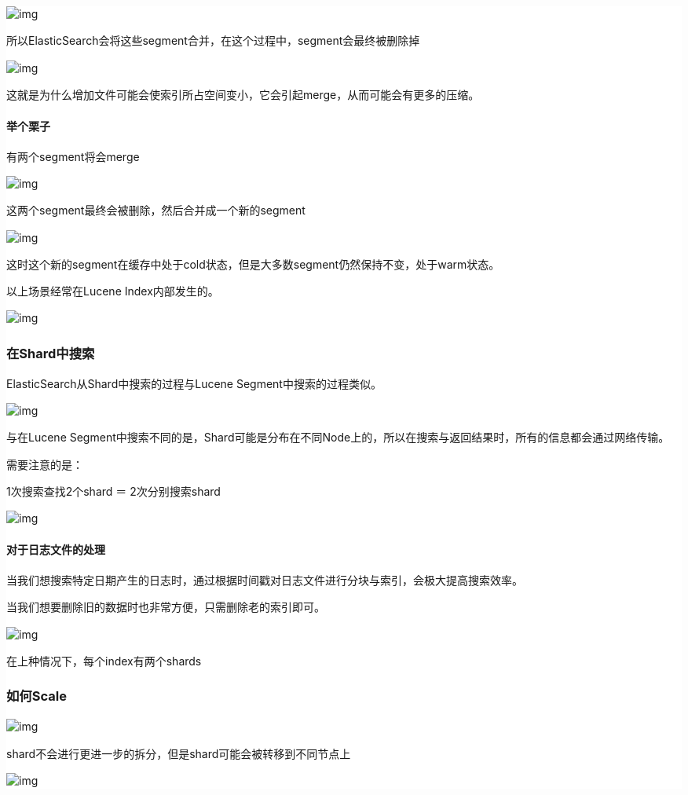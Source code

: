 ![img](https://mmbiz.qpic.cn/mmbiz_png/8KKrHK5ic6XCowhny4QcTpZia24zJQRS9NdniaibP7FBqlgzw6tjZkZZ7FP4go7CqMK5Sc9fpLfEolURskySNyibBPQ/640?wx_fmt=png&tp=webp&wxfrom=5&wx_lazy=1&wx_co=1)

所以ElasticSearch会将这些segment合并，在这个过程中，segment会最终被删除掉

![img](https://mmbiz.qpic.cn/mmbiz_png/8KKrHK5ic6XCowhny4QcTpZia24zJQRS9N2tIFbm26vdQjwfu86BGwY87CEv7xbdhu0QhVDxaJCnmFyfUvMuSwsA/640?wx_fmt=png&tp=webp&wxfrom=5&wx_lazy=1&wx_co=1)

这就是为什么增加文件可能会使索引所占空间变小，它会引起merge，从而可能会有更多的压缩。

#### 举个栗子

有两个segment将会merge

![img](https://mmbiz.qpic.cn/mmbiz_png/8KKrHK5ic6XCowhny4QcTpZia24zJQRS9NZYcicxu8UEvcl76ibdxAVbB6nYPhjwlJa7jgC5BIREtn9EPOuvyOZAZg/640?wx_fmt=png&tp=webp&wxfrom=5&wx_lazy=1&wx_co=1)

这两个segment最终会被删除，然后合并成一个新的segment

![img](https://mmbiz.qpic.cn/mmbiz_png/8KKrHK5ic6XCowhny4QcTpZia24zJQRS9NkV26Mw7R4tTu7r8DNuqWBI83c3x8VzkKDboVQ55w90mQVzicsdiau48g/640?wx_fmt=png&tp=webp&wxfrom=5&wx_lazy=1&wx_co=1)

这时这个新的segment在缓存中处于cold状态，但是大多数segment仍然保持不变，处于warm状态。

以上场景经常在Lucene Index内部发生的。

![img](https://mmbiz.qpic.cn/mmbiz_png/8KKrHK5ic6XCowhny4QcTpZia24zJQRS9NIkNv95lfyjniaiaZF54F2FnyK8cZ5MmDMKEbRnAibju2dricbRCEqPsRKA/640?wx_fmt=png&tp=webp&wxfrom=5&wx_lazy=1&wx_co=1)

### 在Shard中搜索

ElasticSearch从Shard中搜索的过程与Lucene Segment中搜索的过程类似。

![img](https://mmbiz.qpic.cn/mmbiz_png/8KKrHK5ic6XCowhny4QcTpZia24zJQRS9NUOBo3YlFib2ibRTrWj6KXXdNf8vVFzB4VlSp07egsgIYgic1kj2GrJQVQ/640?wx_fmt=png&tp=webp&wxfrom=5&wx_lazy=1&wx_co=1)

与在Lucene Segment中搜索不同的是，Shard可能是分布在不同Node上的，所以在搜索与返回结果时，所有的信息都会通过网络传输。

需要注意的是：

1次搜索查找2个shard ＝ 2次分别搜索shard

![img](https://mmbiz.qpic.cn/mmbiz_png/8KKrHK5ic6XCowhny4QcTpZia24zJQRS9NWib7uVXKOIVpkXanlxQibxpRZnJbOaPjPvHF2lNMfFWC8AgB7Iw91kZA/640?wx_fmt=png&tp=webp&wxfrom=5&wx_lazy=1&wx_co=1)

#### 对于日志文件的处理

当我们想搜索特定日期产生的日志时，通过根据时间戳对日志文件进行分块与索引，会极大提高搜索效率。

当我们想要删除旧的数据时也非常方便，只需删除老的索引即可。

![img](https://mmbiz.qpic.cn/mmbiz_png/8KKrHK5ic6XCowhny4QcTpZia24zJQRS9NoOKUoKdDK4ibicxcaoA2l62NTgic1zuq5GNPShrnGguLesuYFYzgr1Onw/640?wx_fmt=png&tp=webp&wxfrom=5&wx_lazy=1&wx_co=1)

在上种情况下，每个index有两个shards

### 如何Scale

![img](https://mmbiz.qpic.cn/mmbiz_png/8KKrHK5ic6XCowhny4QcTpZia24zJQRS9NDGvHgQxucWjJJq5p4xEA1vSqPf86mKtMRzpwuNczseyJxCkWyH1LsA/640?wx_fmt=png&tp=webp&wxfrom=5&wx_lazy=1&wx_co=1)

shard不会进行更进一步的拆分，但是shard可能会被转移到不同节点上

![img](https://mmbiz.qpic.cn/mmbiz_png/8KKrHK5ic6XCowhny4QcTpZia24zJQRS9NDGvHgQxucWjJJq5p4xEA1vSqPf86mKtMRzpwuNczseyJxCkWyH1LsA/640?wx_fmt=png&tp=webp&wxfrom=5&wx_lazy=1&wx_co=1)
